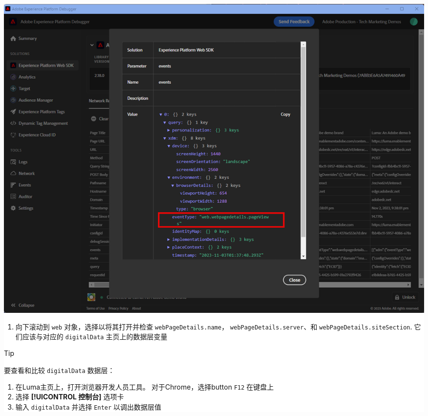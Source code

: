    ![事件详细信息](assets/validate-event-pageViews.png)

1. 向下滚动到 `web` 对象，选择以将其打开并检查 `webPageDetails.name`， `webPageDetails.server`、和 `webPageDetails.siteSection`. 它们应该与对应的 `digitalData` 主页上的数据层变量

>[!TIP]
>
> 要查看和比较 `digitalData` 数据层：
>
> 1. 在Luma主页上，打开浏览器开发人员工具。 对于Chrome，选择button `F12` 在键盘上
> 1. 选择 **[!UICONTROL 控制台]** 选项卡
> 1. 输入 `digitalData` 并选择 `Enter` 以调出数据层值
